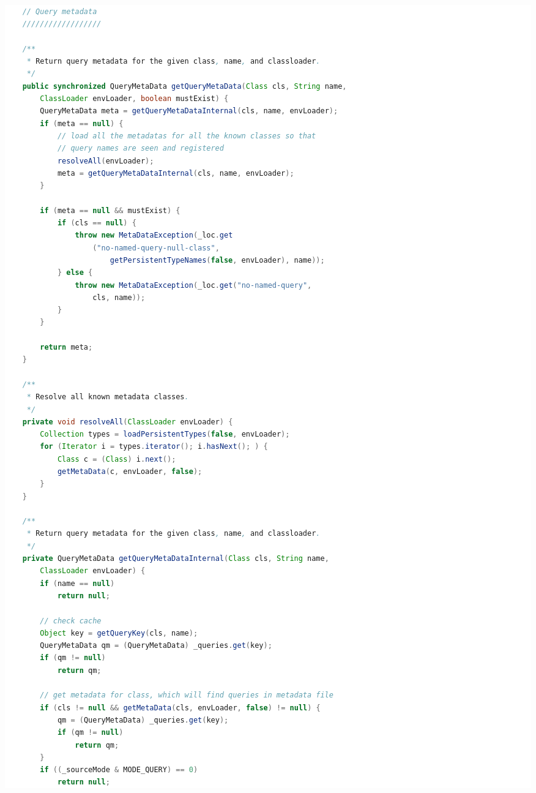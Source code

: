 ```java
    // Query metadata
    //////////////////

    /**
     * Return query metadata for the given class, name, and classloader.
     */
    public synchronized QueryMetaData getQueryMetaData(Class cls, String name,
        ClassLoader envLoader, boolean mustExist) {
        QueryMetaData meta = getQueryMetaDataInternal(cls, name, envLoader);
        if (meta == null) {
            // load all the metadatas for all the known classes so that
            // query names are seen and registered
            resolveAll(envLoader);
            meta = getQueryMetaDataInternal(cls, name, envLoader);
        }

        if (meta == null && mustExist) {
            if (cls == null) {
                throw new MetaDataException(_loc.get
                    ("no-named-query-null-class", 
                        getPersistentTypeNames(false, envLoader), name));
            } else {
                throw new MetaDataException(_loc.get("no-named-query",
                    cls, name));
            }
        }

        return meta;
    }

    /** 
     * Resolve all known metadata classes. 
     */
    private void resolveAll(ClassLoader envLoader) {
        Collection types = loadPersistentTypes(false, envLoader);
        for (Iterator i = types.iterator(); i.hasNext(); ) {
            Class c = (Class) i.next();
            getMetaData(c, envLoader, false);
        }
    }

    /**
     * Return query metadata for the given class, name, and classloader.
     */
    private QueryMetaData getQueryMetaDataInternal(Class cls, String name,
        ClassLoader envLoader) {
        if (name == null)
            return null;

        // check cache
        Object key = getQueryKey(cls, name);
        QueryMetaData qm = (QueryMetaData) _queries.get(key);
        if (qm != null)
            return qm;

        // get metadata for class, which will find queries in metadata file
        if (cls != null && getMetaData(cls, envLoader, false) != null) {
            qm = (QueryMetaData) _queries.get(key);
            if (qm != null)
                return qm;
        }
        if ((_sourceMode & MODE_QUERY) == 0)
            return null;
```
